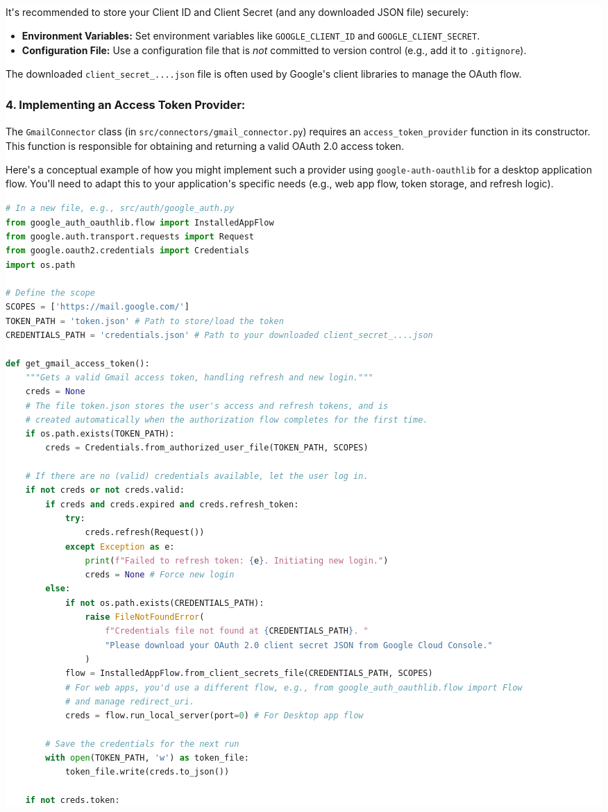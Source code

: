    It's recommended to store your Client ID and Client Secret (and any downloaded JSON file) securely:
   - **Environment Variables:** Set environment variables like `GOOGLE_CLIENT_ID` and `GOOGLE_CLIENT_SECRET`.
   - **Configuration File:** Use a configuration file that is *not* committed to version control (e.g., add it to `.gitignore`).

   The downloaded `client_secret_....json` file is often used by Google's client libraries to manage the OAuth flow.

### 4. Implementing an Access Token Provider:

   The `GmailConnector` class (in `src/connectors/gmail_connector.py`) requires an `access_token_provider` function in its constructor. This function is responsible for obtaining and returning a valid OAuth 2.0 access token.

   Here's a conceptual example of how you might implement such a provider using `google-auth-oauthlib` for a desktop application flow. You'll need to adapt this to your application's specific needs (e.g., web app flow, token storage, and refresh logic).

   ```python
   # In a new file, e.g., src/auth/google_auth.py
   from google_auth_oauthlib.flow import InstalledAppFlow
   from google.auth.transport.requests import Request
   from google.oauth2.credentials import Credentials
   import os.path

   # Define the scope
   SCOPES = ['https://mail.google.com/']
   TOKEN_PATH = 'token.json' # Path to store/load the token
   CREDENTIALS_PATH = 'credentials.json' # Path to your downloaded client_secret_....json

   def get_gmail_access_token():
       """Gets a valid Gmail access token, handling refresh and new login."""
       creds = None
       # The file token.json stores the user's access and refresh tokens, and is
       # created automatically when the authorization flow completes for the first time.
       if os.path.exists(TOKEN_PATH):
           creds = Credentials.from_authorized_user_file(TOKEN_PATH, SCOPES)
       
       # If there are no (valid) credentials available, let the user log in.
       if not creds or not creds.valid:
           if creds and creds.expired and creds.refresh_token:
               try:
                   creds.refresh(Request())
               except Exception as e:
                   print(f"Failed to refresh token: {e}. Initiating new login.")
                   creds = None # Force new login
           else:
               if not os.path.exists(CREDENTIALS_PATH):
                   raise FileNotFoundError(
                       f"Credentials file not found at {CREDENTIALS_PATH}. "
                       "Please download your OAuth 2.0 client secret JSON from Google Cloud Console."
                   )
               flow = InstalledAppFlow.from_client_secrets_file(CREDENTIALS_PATH, SCOPES)
               # For web apps, you'd use a different flow, e.g., from google_auth_oauthlib.flow import Flow
               # and manage redirect_uri.
               creds = flow.run_local_server(port=0) # For Desktop app flow
           
           # Save the credentials for the next run
           with open(TOKEN_PATH, 'w') as token_file:
               token_file.write(creds.to_json())
       
       if not creds.token:
   ```